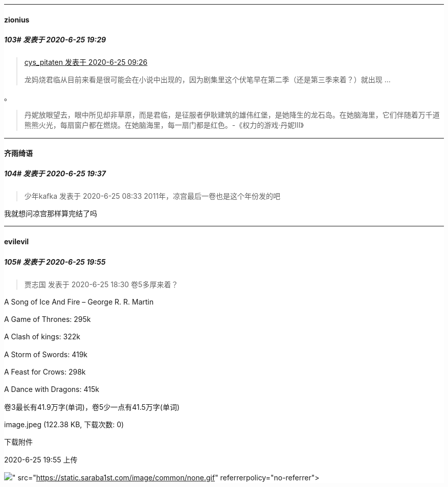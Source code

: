 
-----

####  zionius  
##### 103#       发表于 2020-6-25 19:29


<blockquote><a href="httphttps://bbs.saraba1st.com/2b/forum.php?mod=redirect&amp;goto=findpost&amp;pid=47944086&amp;ptid=1943876" target="_blank">cys_pitaten 发表于 2020-6-25 09:26</a>

龙妈烧君临从目前来看是很可能会在小说中出现的，因为剧集里这个伏笔早在第二季（还是第三季来着？）就出现 ...</blockquote>
。<blockquote>丹妮放眼望去，眼中所见却非草原，而是君临，是征服者伊耿建筑的雄伟红堡，是她降生的龙石岛。在她脑海里，它们伴随着万千道熊熊火光，每扇窗户都在燃烧。在她脑海里，每一扇门都是红色。-《权力的游戏·丹妮III》</blockquote>


-----

####  齐雨绮语  
##### 104#       发表于 2020-6-25 19:37


<blockquote>少年kafka 发表于 2020-6-25 08:33
2011年，凉宫最后一卷也是这个年份发的吧</blockquote>
我就想问凉宫那样算完结了吗


-----

####  evilevil  
##### 105#       发表于 2020-6-25 19:55


<blockquote>贾志国 发表于 2020-6-25 18:30
卷5多厚来着？</blockquote>
A Song of Ice And Fire – George R. R. Martin


A Game of Thrones: 295k

A Clash of kings: 322k

A Storm of Swords: 419k

A Feast for Crows: 298k

A Dance with Dragons: 415k


卷3最长有41.9万字(单词)，卷5少一点有41.5万字(单词)


image.jpeg
(122.38 KB, 下载次数: 0)


下载附件


2020-6-25 19:55 上传


<img src="https://img.saraba1st.com/forum/202006/25/195512u4zir9xnri5ijekn.jpeg" referrerpolicy="no-referrer">" src="https://static.saraba1st.com/image/common/none.gif" referrerpolicy="no-referrer">
